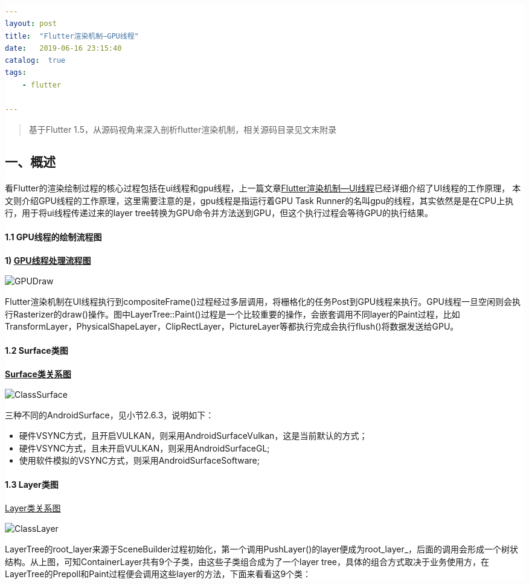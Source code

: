 ```yaml
---
layout: post
title:  "Flutter渲染机制—GPU线程"
date:   2019-06-16 23:15:40
catalog:  true
tags:
    - flutter

---
```


> 基于Flutter 1.5，从源码视角来深入剖析flutter渲染机制，相关源码目录见文末附录

## 一、概述

看Flutter的渲染绘制过程的核心过程包括在ui线程和gpu线程，上一篇文章[Flutter渲染机制—UI线程](http://gityuan.com/2019/06/15/flutter_ui_draw/)已经详细介绍了UI线程的工作原理，
本文则介绍GPU线程的工作原理，这里需要注意的是，gpu线程是指运行着GPU Task Runner的名叫gpu的线程，其实依然是是在CPU上执行，用于将ui线程传递过来的layer tree转换为GPU命令并方法送到GPU，但这个执行过程会等待GPU的执行结果。

#### 1.1 GPU线程的绘制流程图

**1) [GPU线程处理流程图](http://gityuan.com/img/flutter_gpu/GPUDraw.jpg)**

![GPUDraw](http://gityuan.com/img/flutter_gpu/GPUDraw.jpg)

Flutter渲染机制在UI线程执行到compositeFrame()过程经过多层调用，将栅格化的任务Post到GPU线程来执行。GPU线程一旦空闲则会执行Rasterizer的draw()操作。图中LayerTree::Paint()过程是一个比较重要的操作，会嵌套调用不同layer的Paint过程，比如TransformLayer，PhysicalShapeLayer，ClipRectLayer，PictureLayer等都执行完成会执行flush()将数据发送给GPU。


#### 1.2 Surface类图

**[Surface类关系图](http://gityuan.com/img/flutter_gpu/ClassSurface.jpg)**

![ClassSurface](http://gityuan.com/img/flutter_gpu/ClassSurface.jpg)

三种不同的AndroidSurface，见小节2.6.3，说明如下：

- 硬件VSYNC方式，且开启VULKAN，则采用AndroidSurfaceVulkan，这是当前默认的方式；
- 硬件VSYNC方式，且未开启VULKAN，则采用AndroidSurfaceGL;
- 使用软件模拟的VSYNC方式，则采用AndroidSurfaceSoftware;


#### 1.3 Layer类图

[Layer类关系图](http://gityuan.com/img/flutter_gpu/ClassLayer.jpg)

![ClassLayer](http://gityuan.com/img/flutter_gpu/ClassLayer.jpg)

LayerTree的root_layer来源于SceneBuilder过程初始化，第一个调用PushLayer()的layer便成为root_layer_，后面的调用会形成一个树状结构。从上图，可知ContainerLayer共有9个子类，由这些子类组合成为了一个layer tree，具体的组合方式取决于业务使用方，在LayerTree的Prepoll和Paint过程便会调用这些layer的方法，下面来看看这9个类：
